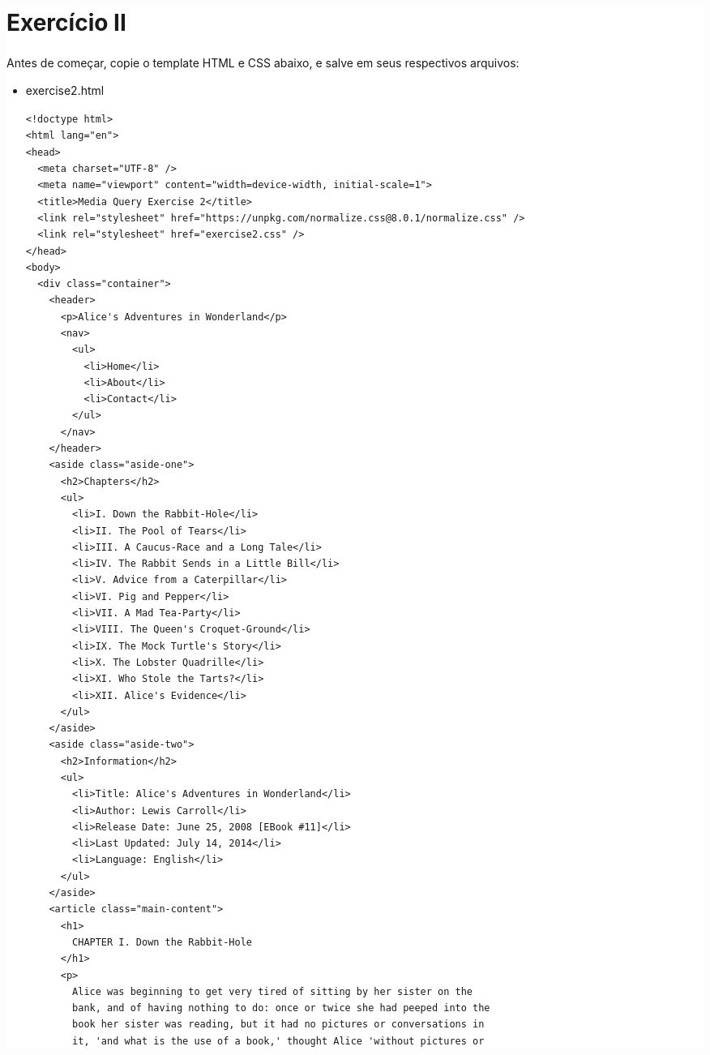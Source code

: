 # Exercício II

Antes de começar, copie o template HTML e CSS abaixo, e salve em seus respectivos arquivos:

- exercise2.html

      <!doctype html>
      <html lang="en">
      <head>
        <meta charset="UTF-8" />
        <meta name="viewport" content="width=device-width, initial-scale=1">
        <title>Media Query Exercise 2</title>
        <link rel="stylesheet" href="https://unpkg.com/normalize.css@8.0.1/normalize.css" />
        <link rel="stylesheet" href="exercise2.css" />
      </head>
      <body>
        <div class="container">
          <header>
            <p>Alice's Adventures in Wonderland</p>
            <nav>
              <ul>
                <li>Home</li>
                <li>About</li>
                <li>Contact</li>
              </ul>
            </nav>
          </header>
          <aside class="aside-one">
            <h2>Chapters</h2>
            <ul>
              <li>I. Down the Rabbit-Hole</li>
              <li>II. The Pool of Tears</li>
              <li>III. A Caucus-Race and a Long Tale</li>
              <li>IV. The Rabbit Sends in a Little Bill</li>
              <li>V. Advice from a Caterpillar</li>
              <li>VI. Pig and Pepper</li>
              <li>VII. A Mad Tea-Party</li>
              <li>VIII. The Queen's Croquet-Ground</li>
              <li>IX. The Mock Turtle's Story</li>
              <li>X. The Lobster Quadrille</li>
              <li>XI. Who Stole the Tarts?</li>
              <li>XII. Alice's Evidence</li>
            </ul>
          </aside>
          <aside class="aside-two">
            <h2>Information</h2>
            <ul>
              <li>Title: Alice's Adventures in Wonderland</li>
              <li>Author: Lewis Carroll</li>
              <li>Release Date: June 25, 2008 [EBook #11]</li>
              <li>Last Updated: July 14, 2014</li>
              <li>Language: English</li>
            </ul>
          </aside>
          <article class="main-content">
            <h1>
              CHAPTER I. Down the Rabbit-Hole
            </h1>
            <p>
              Alice was beginning to get very tired of sitting by her sister on the
              bank, and of having nothing to do: once or twice she had peeped into the
              book her sister was reading, but it had no pictures or conversations in
              it, 'and what is the use of a book,' thought Alice 'without pictures or